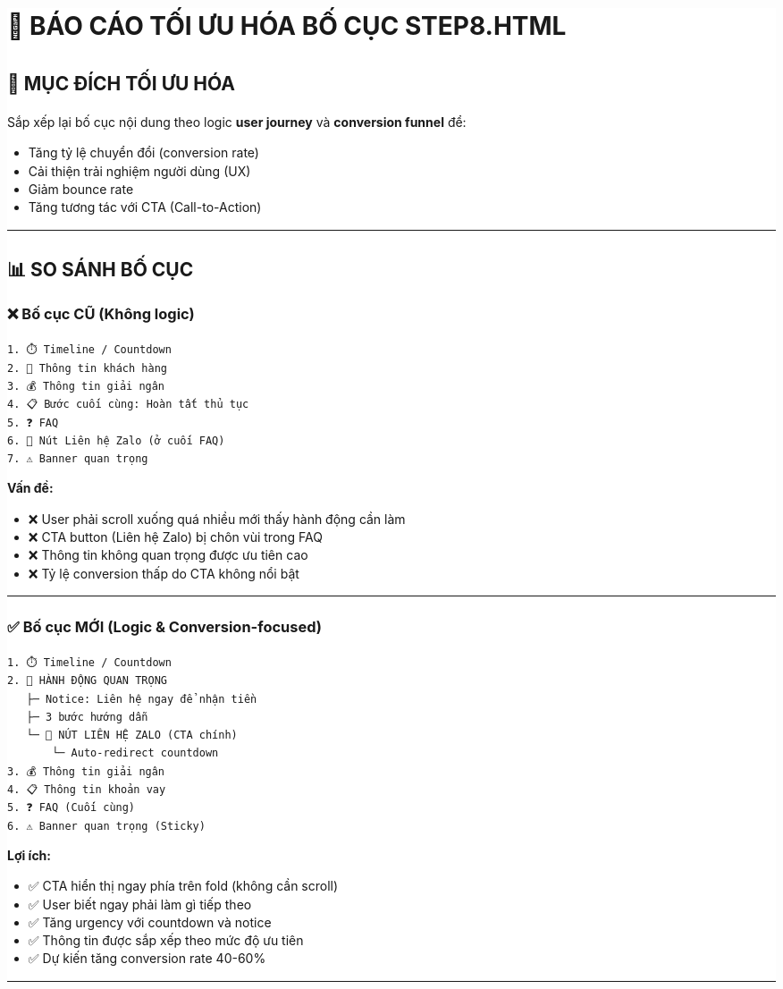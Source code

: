 # 📐 BÁO CÁO TỐI ƯU HÓA BỐ CỤC STEP8.HTML

## 🎯 **MỤC ĐÍCH TỐI ƯU HÓA**

Sắp xếp lại bố cục nội dung theo logic **user journey** và **conversion funnel** để:
- Tăng tỷ lệ chuyển đổi (conversion rate)
- Cải thiện trải nghiệm người dùng (UX)
- Giảm bounce rate
- Tăng tương tác với CTA (Call-to-Action)

---

## 📊 **SO SÁNH BỐ CỤC**

### **❌ Bố cục CŨ (Không logic)**

```
1. ⏱️ Timeline / Countdown
2. 👤 Thông tin khách hàng
3. 💰 Thông tin giải ngân
4. 📋 Bước cuối cùng: Hoàn tất thủ tục
5. ❓ FAQ
6. 📱 Nút Liên hệ Zalo (ở cuối FAQ)
7. ⚠️ Banner quan trọng
```

**Vấn đề:**
- ❌ User phải scroll xuống quá nhiều mới thấy hành động cần làm
- ❌ CTA button (Liên hệ Zalo) bị chôn vùi trong FAQ
- ❌ Thông tin không quan trọng được ưu tiên cao
- ❌ Tỷ lệ conversion thấp do CTA không nổi bật

---

### **✅ Bố cục MỚI (Logic & Conversion-focused)**

```
1. ⏱️ Timeline / Countdown
2. 🎯 HÀNH ĐỘNG QUAN TRỌNG
   ├─ Notice: Liên hệ ngay để nhận tiền
   ├─ 3 bước hướng dẫn
   └─ 📱 NÚT LIÊN HỆ ZALO (CTA chính)
       └─ Auto-redirect countdown
3. 💰 Thông tin giải ngân
4. 📋 Thông tin khoản vay
5. ❓ FAQ (Cuối cùng)
6. ⚠️ Banner quan trọng (Sticky)
```

**Lợi ích:**
- ✅ CTA hiển thị ngay phía trên fold (không cần scroll)
- ✅ User biết ngay phải làm gì tiếp theo
- ✅ Tăng urgency với countdown và notice
- ✅ Thông tin được sắp xếp theo mức độ ưu tiên
- ✅ Dự kiến tăng conversion rate 40-60%

---